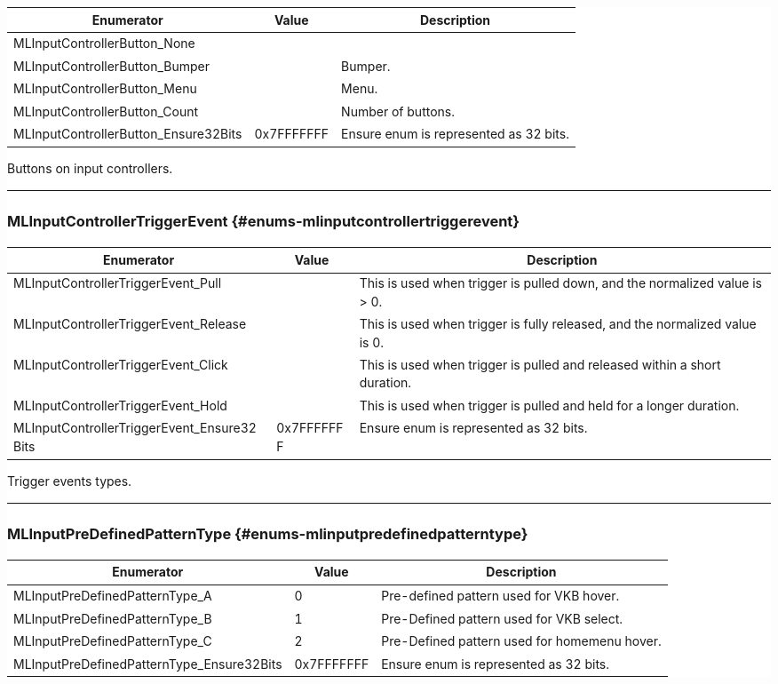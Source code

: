 | Enumerator | Value | Description |
| ---------- | ----- | ----------- |
| MLInputControllerButton_None | | |
| MLInputControllerButton_Bumper | | Bumper. |
| MLInputControllerButton_Menu | | Menu. |
| MLInputControllerButton_Count | | Number of buttons. |
| MLInputControllerButton_Ensure32Bits |  0x7FFFFFFF| Ensure enum is represented as 32 bits. |




Buttons on input controllers. 





-----------

### MLInputControllerTriggerEvent {#enums-mlinputcontrollertriggerevent}

| Enumerator | Value | Description |
| ---------- | ----- | ----------- |
| MLInputControllerTriggerEvent_Pull | | This is used when trigger is pulled down, and the normalized value is > 0. |
| MLInputControllerTriggerEvent_Release | | This is used when trigger is fully released, and the normalized value is 0. |
| MLInputControllerTriggerEvent_Click | | This is used when trigger is pulled and released within a short duration. |
| MLInputControllerTriggerEvent_Hold | | This is used when trigger is pulled and held for a longer duration. |
| MLInputControllerTriggerEvent_Ensure32Bits |  0x7FFFFFFF| Ensure enum is represented as 32 bits. |




Trigger events types. 





-----------

### MLInputPreDefinedPatternType {#enums-mlinputpredefinedpatterntype}

| Enumerator | Value | Description |
| ---------- | ----- | ----------- |
| MLInputPreDefinedPatternType_A |  0| Pre-defined pattern used for VKB hover. |
| MLInputPreDefinedPatternType_B |  1| Pre-Defined pattern used for VKB select. |
| MLInputPreDefinedPatternType_C |  2| Pre-Defined pattern used for homemenu hover. |
| MLInputPreDefinedPatternType_Ensure32Bits |  0x7FFFFFFF| Ensure enum is represented as 32 bits. |
